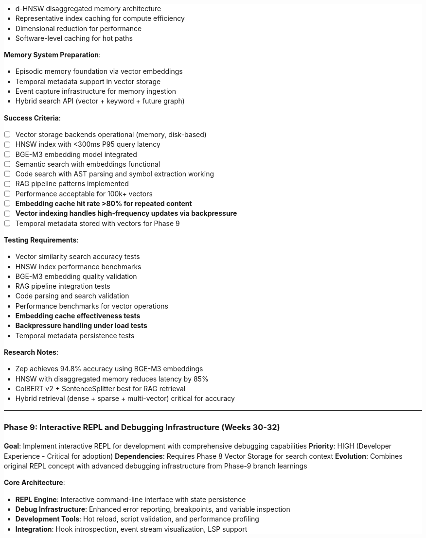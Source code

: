   - d-HNSW disaggregated memory architecture
  - Representative index caching for compute efficiency
  - Dimensional reduction for performance
  - Software-level caching for hot paths

**Memory System Preparation**:
- Episodic memory foundation via vector embeddings
- Temporal metadata support in vector storage
- Event capture infrastructure for memory ingestion
- Hybrid search API (vector + keyword + future graph)

**Success Criteria**:
- [ ] Vector storage backends operational (memory, disk-based)
- [ ] HNSW index with <300ms P95 query latency
- [ ] BGE-M3 embedding model integrated
- [ ] Semantic search with embeddings functional
- [ ] Code search with AST parsing and symbol extraction working
- [ ] RAG pipeline patterns implemented
- [ ] Performance acceptable for 100k+ vectors
- [ ] **Embedding cache hit rate >80% for repeated content**
- [ ] **Vector indexing handles high-frequency updates via backpressure**
- [ ] Temporal metadata stored with vectors for Phase 9

**Testing Requirements**:
- Vector similarity search accuracy tests
- HNSW index performance benchmarks
- BGE-M3 embedding quality validation
- RAG pipeline integration tests
- Code parsing and search validation
- Performance benchmarks for vector operations
- **Embedding cache effectiveness tests**
- **Backpressure handling under load tests**
- Temporal metadata persistence tests

**Research Notes**:
- Zep achieves 94.8% accuracy using BGE-M3 embeddings
- HNSW with disaggregated memory reduces latency by 85%
- ColBERT v2 + SentenceSplitter best for RAG retrieval
- Hybrid retrieval (dense + sparse + multi-vector) critical for accuracy

---

### **Phase 9: Interactive REPL and Debugging Infrastructure (Weeks 30-32)**

**Goal**: Implement interactive REPL for development with comprehensive debugging capabilities
**Priority**: HIGH (Developer Experience - Critical for adoption)
**Dependencies**: Requires Phase 8 Vector Storage for search context
**Evolution**: Combines original REPL concept with advanced debugging infrastructure from Phase-9 branch learnings

**Core Architecture**:
- **REPL Engine**: Interactive command-line interface with state persistence
- **Debug Infrastructure**: Enhanced error reporting, breakpoints, and variable inspection
- **Development Tools**: Hot reload, script validation, and performance profiling
- **Integration**: Hook introspection, event stream visualization, LSP support
